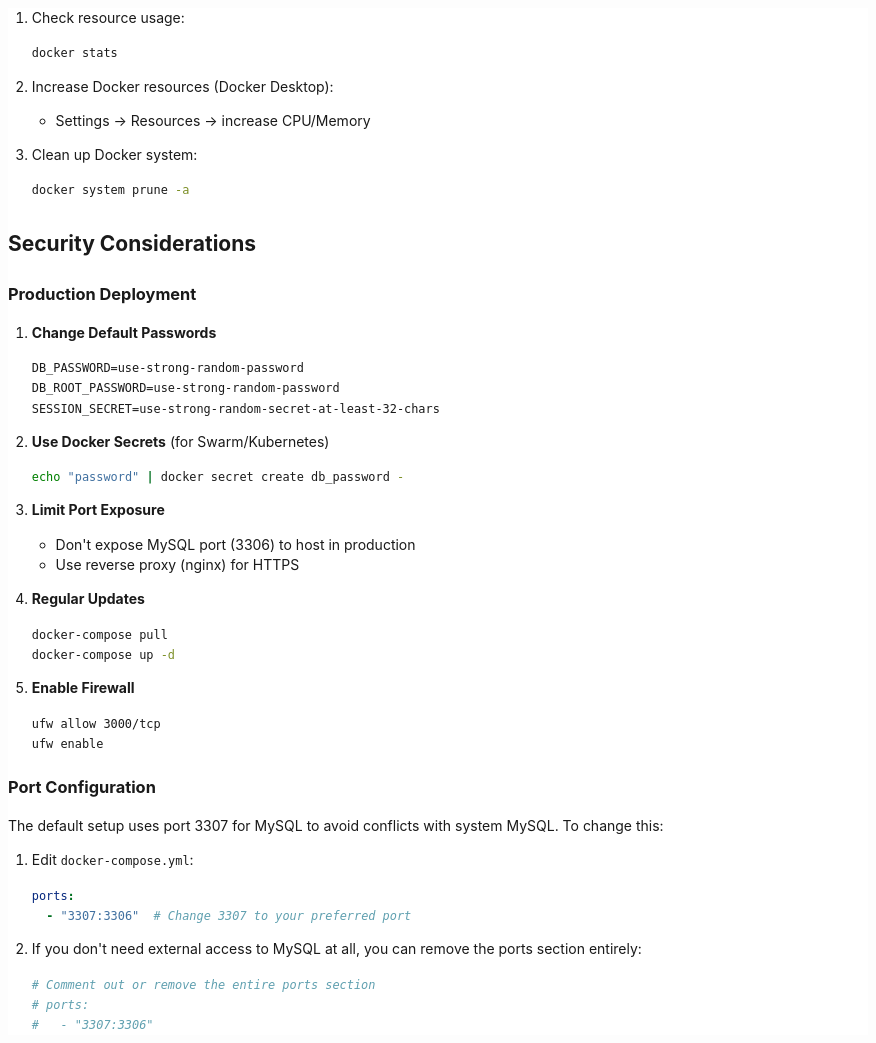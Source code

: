 1. Check resource usage:
   ```bash
   docker stats
   ```

2. Increase Docker resources (Docker Desktop):
   - Settings → Resources → increase CPU/Memory

3. Clean up Docker system:
   ```bash
   docker system prune -a
   ```

## Security Considerations

### Production Deployment

1. **Change Default Passwords**
   ```env
   DB_PASSWORD=use-strong-random-password
   DB_ROOT_PASSWORD=use-strong-random-password
   SESSION_SECRET=use-strong-random-secret-at-least-32-chars
   ```

2. **Use Docker Secrets** (for Swarm/Kubernetes)
   ```bash
   echo "password" | docker secret create db_password -
   ```

3. **Limit Port Exposure**
   - Don't expose MySQL port (3306) to host in production
   - Use reverse proxy (nginx) for HTTPS

4. **Regular Updates**
   ```bash
   docker-compose pull
   docker-compose up -d
   ```

5. **Enable Firewall**
   ```bash
   ufw allow 3000/tcp
   ufw enable
   ```

### Port Configuration

The default setup uses port 3307 for MySQL to avoid conflicts with system MySQL. To change this:

1. Edit `docker-compose.yml`:
   ```yaml
   ports:
     - "3307:3306"  # Change 3307 to your preferred port
   ```

2. If you don't need external access to MySQL at all, you can remove the ports section entirely:
   ```yaml
   # Comment out or remove the entire ports section
   # ports:
   #   - "3307:3306"
   ```
